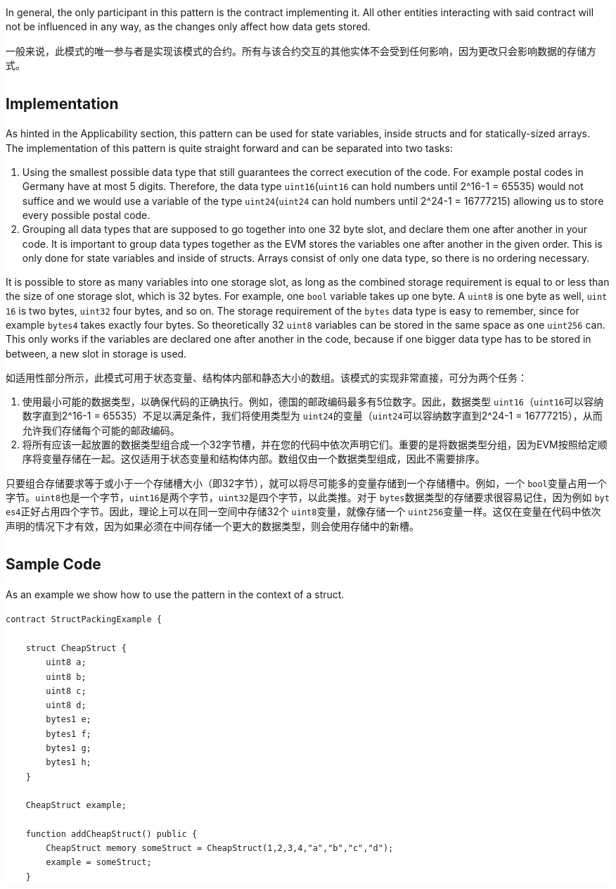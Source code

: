 In general, the only participant in this pattern is the contract implementing it. All other entities interacting with said contract will not be influenced in any way, as the changes only affect how data gets stored.

一般来说，此模式的唯一参与者是实现该模式的合约。所有与该合约交互的其他实体不会受到任何影响，因为更改只会影响数据的存储方式。

## Implementation

As hinted in the Applicability section, this pattern can be used for state variables, inside structs and for statically-sized arrays. The implementation of this pattern is quite straight forward and can be separated into two tasks:

1. Using the smallest possible data type that still guarantees the correct execution of the code. For example postal codes in Germany have at most 5 digits. Therefore, the data type `uint16`(`uint16` can hold numbers until 2^16-1 = 65535) would not suffice and we would use a variable of the type `uint24`(`uint24` can hold numbers until 2^24-1 = 16777215) allowing us to store every possible postal code.
2. Grouping all data types that are supposed to go together into one 32 byte slot, and declare them one after another in your code. It is important to group data types together as the EVM stores the variables one after another in the given order. This is only done for state variables and inside of structs. Arrays consist of only one data type, so there is no ordering necessary.

It is possible to store as many variables into one storage slot, as long as the combined storage requirement is equal to or less than the size of one storage slot, which is 32 bytes. For example, one `bool` variable takes up one byte. A `uint8` is one byte as well, `uint16` is two bytes, `uint32` four bytes, and so on. The storage requirement of the `bytes` data type is easy to remember, since for example `bytes4` takes exactly four bytes. So theoretically 32 `uint8` variables can be stored in the same space as one `uint256` can. This only works if the variables are declared one after another in the code, because if one bigger data type has to be stored in between, a new slot in storage is used.


如适用性部分所示，此模式可用于状态变量、结构体内部和静态大小的数组。该模式的实现非常直接，可分为两个任务：

1. 使用最小可能的数据类型，以确保代码的正确执行。例如，德国的邮政编码最多有5位数字。因此，数据类型 `uint16`（`uint16`可以容纳数字直到2^16-1 = 65535）不足以满足条件，我们将使用类型为 `uint24`的变量（`uint24`可以容纳数字直到2^24-1 = 16777215），从而允许我们存储每个可能的邮政编码。
2. 将所有应该一起放置的数据类型组合成一个32字节槽，并在您的代码中依次声明它们。重要的是将数据类型分组，因为EVM按照给定顺序将变量存储在一起。这仅适用于状态变量和结构体内部。数组仅由一个数据类型组成，因此不需要排序。

只要组合存储要求等于或小于一个存储槽大小（即32字节），就可以将尽可能多的变量存储到一个存储槽中。例如，一个 `bool`变量占用一个字节。`uint8`也是一个字节，`uint16`是两个字节，`uint32`是四个字节，以此类推。对于 `bytes`数据类型的存储要求很容易记住，因为例如 `bytes4`正好占用四个字节。因此，理论上可以在同一空间中存储32个 `uint8`变量，就像存储一个 `uint256`变量一样。这仅在变量在代码中依次声明的情况下才有效，因为如果必须在中间存储一个更大的数据类型，则会使用存储中的新槽。

## Sample Code

As an example we show how to use the pattern in the context of a struct.

```Solidity
contract StructPackingExample {
  
    struct CheapStruct {
        uint8 a;
        uint8 b;
        uint8 c;
        uint8 d;
        bytes1 e;
        bytes1 f;
        bytes1 g;
        bytes1 h;
    }
  
    CheapStruct example;
  
    function addCheapStruct() public {
        CheapStruct memory someStruct = CheapStruct(1,2,3,4,"a","b","c","d");
        example = someStruct;
    }
```